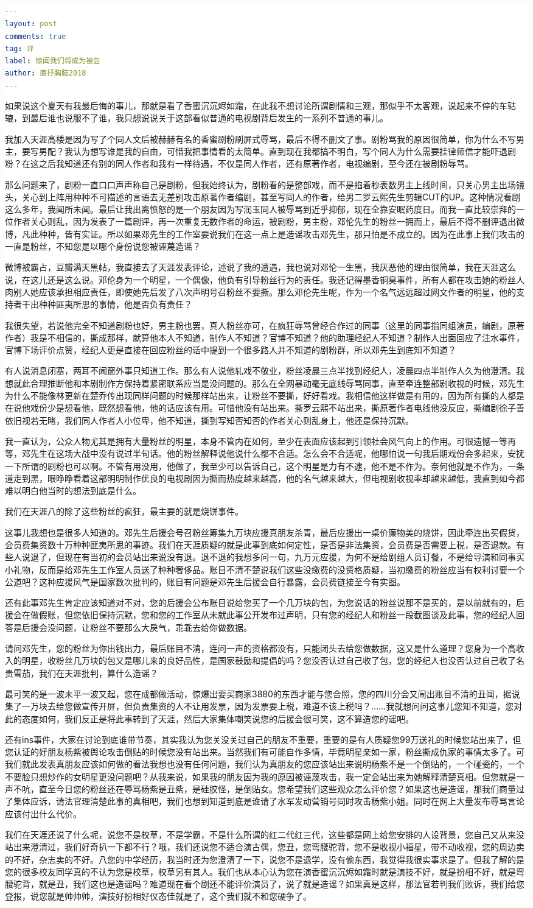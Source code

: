 ```yaml
---
layout: post
comments: true
tag: 评
label: 惊闻我们将成为被告
author: 直抒胸臆2018
---
```


如果说这个夏天有我最后悔的事儿，那就是看了香蜜沉沉烬如霜，在此我不想讨论所谓剧情和三观，那似乎不太客观，说起来不停的车轱辘，到最后谁也说服不了谁，我只想说说关于这部看似普通的电视剧背后发生的一系列不普通的事儿。

我加入天涯高楼是因为写了个同人文后被赫赫有名的香蜜剧粉刷屏式辱骂，最后不得不删文了事。剧粉骂我的原因很简单，你为什么不写男主，要写男配？我认为想写谁是我的自由，可惜我把事情看的太简单。直到现在我都搞不明白，写个同人为什么需要挂律师信才能吓退剧粉？在这之后我知道还有别的同人作者和我有一样待遇，不仅是同人作者，还有原著作者，电视编剧，至今还在被剧粉辱骂。

那么问题来了，剧粉一直口口声声称自己是剧粉，但我始终认为，剧粉看的是整部戏，而不是掐着秒表数男主上线时间，只关心男主出场镜头，关心到上阵用种种不可描述的言语去无差别攻击原著作者编剧，甚至写同人的作者，给男二罗云熙先生剪辑CUT的UP。这种情况看剧这么多年，我闻所未闻。最后让我出离愤怒的是一个朋友因为写润玉同人被辱骂到近乎抑郁，现在全靠安眠药度日。而我一直比较崇拜的一位作者关心则乱，因为发表了一篇剧评，再一次重复无数作者的命运，被剧粉，男主粉，邓伦先生的粉丝一拥而上，最后不得不删评退出微博，凡此种种，皆有实证。所以如果邓先生的工作室要说我们在这一点上是造谣攻击邓先生，那只怕是不成立的。因为在此事上我们攻击的一直是粉丝，不知您是以哪个身份说您被诬蔑造谣？

微博被霸占，豆瓣满天黑帖，我直接去了天涯发表评论，述说了我的遭遇，我也说对邓伦一生黑，我厌恶他的理由很简单，我在天涯这么说，在这儿还是这么说。邓伦身为一个明星，一个偶像，他负有引导粉丝行为的责任。我还记得墨香铜臭事件，所有人都在攻击她的粉丝人肉别人她应该承担相应责任，即使她先后发了八次声明号召粉丝不要撕。那么邓伦先生呢，作为一个名气远远超过网文作者的明星，他的支持者干出种种匪夷所思的事情，他是否负有责任？

我很失望，若说他完全不知道剧粉也好，男主粉也罢，真人粉丝亦可，在疯狂辱骂曾经合作过的同事（这里的同事指同组演员，编剧，原著作者）我是不相信的，撕成那样，就算他本人不知道，制作人不知道？官博不知道？他的助理经纪人不知道？制作人出面回应了注水事件，官博下场评价点赞，经纪人更是直接在回应粉丝的话中提到一个很多路人并不知道的剧粉群，所以邓先生到底知不知道？

有人说消息闭塞，两耳不闻窗外事只知道工作。那么有人说他轧戏不敬业，粉丝凌晨三点半找到经纪人，凌晨四点半制作人久为他澄清。我想就此合理推断他和本剧制作方保持着紧密联系应当是没问题的。那么在全网暴动毫无底线辱骂同事，直至牵连整部剧收视的时候，邓先生为什么不能像林更新在楚乔传出现同样问题的时候那样站出来，让粉丝不要撕，好好看戏。我相信他这样做是有用的，因为所有撕的人都是在说他戏份少是想看他，既然想看他，他的话应该有用。可惜他没有站出来。撕罗云熙不站出来，撕原著作者电线他没反应，撕编剧徐子善依旧视若无睹，我们同人作者人小位卑，他不知道，撕到写知否知否的作者关心则乱身上，他还是保持沉默。

我一直认为，公众人物尤其是拥有大量粉丝的明星，本身不管内在如何，至少在表面应该起到引领社会风气向上的作用。可很遗憾一等再等，邓先生在这场大战中没有说过半句话。他的粉丝解释说他说什么都不合适。怎么会不合适呢，他哪怕说一句我后期戏份会多起来，安抚一下所谓的剧粉也可以啊。不管有用没用，他做了，我至少可以告诉自己，这个明星是力有不逮，他不是不作为。奈何他就是不作为，一条道走到黑，眼睁睁看着这部明明制作优良的电视剧因为撕而热度越来越高，他的名气越来越大，但电视剧收视率却越来越低，我直到如今都难以明白他当时的想法到底是什么。

我们在天涯八的除了这些粉丝的疯狂，最主要的就是烧饼事件。

这事儿我想也是很多人知道的。邓先生后援会号召粉丝筹集九万块应援真朋友杀青，最后应援出一桌价廉物美的烧饼，因此牵连出买假货，会员费集资数十万种种匪夷所思的事迹。我们在天涯质疑的就是此事到底如何定性，是否是非法集资，会员费是否需要上税，是否退款。有些人说退了，但现在有当初的会员站出来说没有退。退不退的我想多问一句，九万元应援，为何不是给剧组人员订餐，不是给导演和同事买小礼物，反而是给邓先生工作室人员送了种种奢侈品。账目不清不楚说我们这些没缴费的没资格质疑，当初缴费的粉丝应当有权利讨要一个公道吧？这种应援风气是国家数次批判的，账目有问题是邓先生后援会自行暴露，会员费链接至今有实图。

还有此事邓先生肯定应该知道对不对，您的后援会公布账目说给您买了一个几万块的包，为您说话的粉丝说那不是买的，是以前就有的，后援会在做假账，但您依旧保持沉默，您和您的工作室从未就此事公开发布过声明，只有您的经纪人和粉丝一段截图谈及此事，您的经纪人回答是后援会没问题，让粉丝不要那么大戾气，乖乖去给你做数据。

请问邓先生，您的粉丝为你出钱出力，最后账目不清，连问一声的资格都没有，只能闭头去给您做数据，这又是什么道理？您身为一个高收入的明星，收粉丝几万块的包又是哪儿来的良好品性，是国家鼓励和提倡的吗？您没否认过自己收了包，您的经纪人也没否认过自己收了名贵雪茄，我们在天涯批判，算什么造谣？

最可笑的是一波未平一波又起，您在成都做活动，惊爆出要买商家3880的东西才能与您合照，您的四川分会又闹出账目不清的丑闻，据说集了一万块去给您做宣传开屏，但负责集资的人不让用发票，因为发票要上税，难道不该上税吗？……我就想问问这事儿您知不知道，您对此的态度如何，我们反正是将此事转到了天涯，然后大家集体嘲笑说您的后援会很可笑，这不算造您的谣吧。

还有ins事件，大家在讨论到底谁带节奏，其实我认为您关没关过自己的朋友不重要，重要的是有人质疑您99万送礼的时候您站出来了，但您认证的好朋友杨紫被舆论攻击倒贴的时候您没有站出来。当然我们有可能自作多情，毕竟明星亲如一家，粉丝撕成仇家的事情太多了。可我们就此发表真朋友应该如何做的看法我想也没有任何问题，我们认为真朋友的您应该站出来说明杨紫不是一个倒贴的，一个碰瓷的，一个不要脸只想炒作的女明星更没问题吧？从我来说，如果我的朋友因为我的原因被诬蔑攻击，我一定会站出来为她解释清楚真相。但您就是一声不吭，直至今日您的粉丝还在辱骂杨紫是丑紫，是硅胶怪，是倒贴女。您希望我们这些观众怎么评价您？如果这也是造谣，那我们商量过了集体应诉，请法官理清楚此事的真相吧，我们也想到知道到底是谁请了水军发动营销号同时攻击杨紫小姐。同时在网上大量发布辱骂言论应该付出什么代价。

我们在天涯还说了什么呢，说您不是校草，不是学霸，不是什么所谓的红二代红三代，这些都是网上给您安排的人设背景，您自己又从来没站出来澄清过，我们好奇扒一下都不行？哦，我们还说您不适合演古偶，您丑，您弯腰驼背，您不是收视小福星，带不动收视，您的周边卖的不好，杂志卖的不好。八您的中学经历，我当时还为您澄清了一下，说您不是退学，没有偷东西，我觉得我很实事求是了。但我了解的是您的很多校友同学真的不认为您是校草，校草另有其人。我们也从本心认为您在演香蜜沉沉烬如霜时就是演技不好，就是扮相不好，就是弯腰驼背，就是丑，我们这也是造谣吗？难道现在看个剧还不能评价演员了，说了就是造谣？如果真是这样，那法官若判我们败诉，我们给您登报，说您就是帅帅帅，演技好扮相好仪态佳就是了，这个我们就不和您硬争了。
